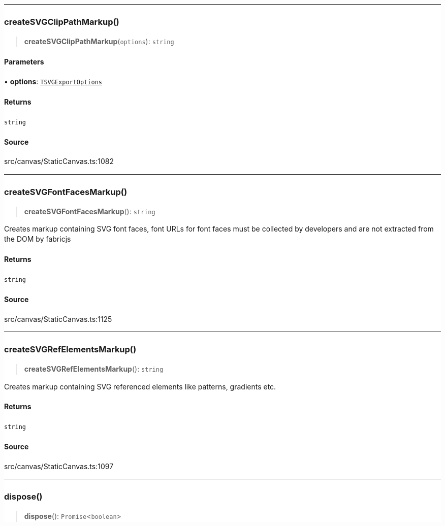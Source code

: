 ***

### createSVGClipPathMarkup()

> **createSVGClipPathMarkup**(`options`): `string`

#### Parameters

• **options**: [`TSVGExportOptions`](../type-aliases/TSVGExportOptions.md)

#### Returns

`string`

#### Source

src/canvas/StaticCanvas.ts:1082

***

### createSVGFontFacesMarkup()

> **createSVGFontFacesMarkup**(): `string`

Creates markup containing SVG font faces,
font URLs for font faces must be collected by developers
and are not extracted from the DOM by fabricjs

#### Returns

`string`

#### Source

src/canvas/StaticCanvas.ts:1125

***

### createSVGRefElementsMarkup()

> **createSVGRefElementsMarkup**(): `string`

Creates markup containing SVG referenced elements like patterns, gradients etc.

#### Returns

`string`

#### Source

src/canvas/StaticCanvas.ts:1097

***

### dispose()

> **dispose**(): `Promise`\<`boolean`\>
